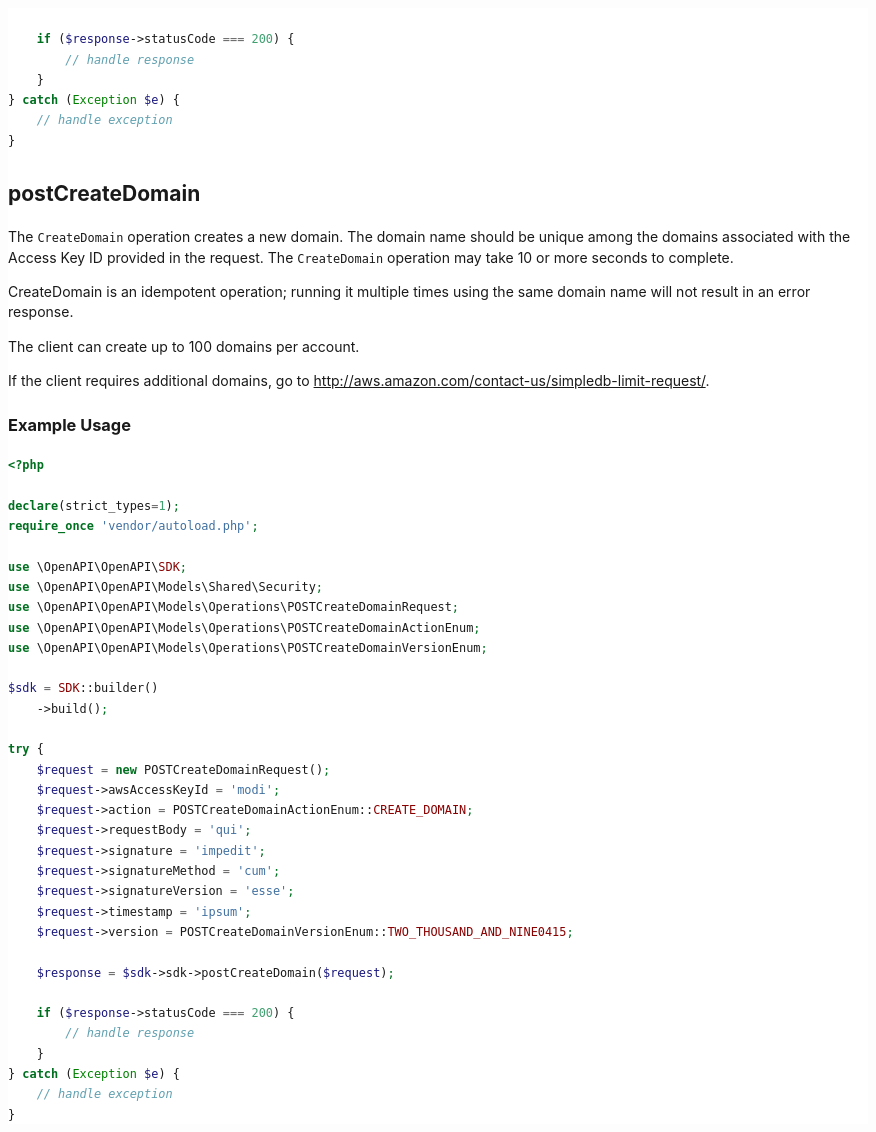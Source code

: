 ```php

    if ($response->statusCode === 200) {
        // handle response
    }
} catch (Exception $e) {
    // handle exception
}
```

## postCreateDomain

<p> The <code>CreateDomain</code> operation creates a new domain. The domain name should be unique among the domains associated with the Access Key ID provided in the request. The <code>CreateDomain</code> operation may take 10 or more seconds to complete. </p> <note> CreateDomain is an idempotent operation; running it multiple times using the same domain name will not result in an error response. </note> <p> The client can create up to 100 domains per account. </p> <p> If the client requires additional domains, go to <a href="http://aws.amazon.com/contact-us/simpledb-limit-request/"> http://aws.amazon.com/contact-us/simpledb-limit-request/</a>. </p>

### Example Usage

```php
<?php

declare(strict_types=1);
require_once 'vendor/autoload.php';

use \OpenAPI\OpenAPI\SDK;
use \OpenAPI\OpenAPI\Models\Shared\Security;
use \OpenAPI\OpenAPI\Models\Operations\POSTCreateDomainRequest;
use \OpenAPI\OpenAPI\Models\Operations\POSTCreateDomainActionEnum;
use \OpenAPI\OpenAPI\Models\Operations\POSTCreateDomainVersionEnum;

$sdk = SDK::builder()
    ->build();

try {
    $request = new POSTCreateDomainRequest();
    $request->awsAccessKeyId = 'modi';
    $request->action = POSTCreateDomainActionEnum::CREATE_DOMAIN;
    $request->requestBody = 'qui';
    $request->signature = 'impedit';
    $request->signatureMethod = 'cum';
    $request->signatureVersion = 'esse';
    $request->timestamp = 'ipsum';
    $request->version = POSTCreateDomainVersionEnum::TWO_THOUSAND_AND_NINE0415;

    $response = $sdk->sdk->postCreateDomain($request);

    if ($response->statusCode === 200) {
        // handle response
    }
} catch (Exception $e) {
    // handle exception
}
```
